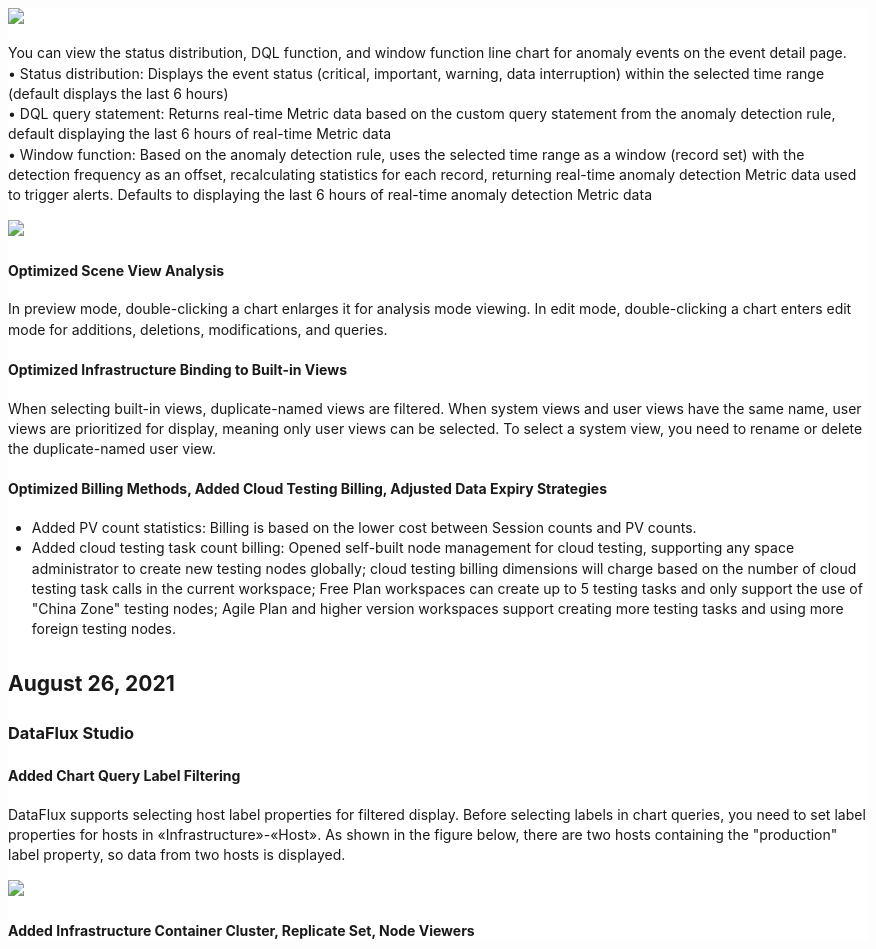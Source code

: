![](img/image15.png)

You can view the status distribution, DQL function, and window function line chart for anomaly events on the event detail page.<br />• Status distribution: Displays the event status (critical, important, warning, data interruption) within the selected time range (default displays the last 6 hours)<br />• DQL query statement: Returns real-time Metric data based on the custom query statement from the anomaly detection rule, default displaying the last 6 hours of real-time Metric data<br />• Window function: Based on the anomaly detection rule, uses the selected time range as a window (record set) with the detection frequency as an offset, recalculating statistics for each record, returning real-time anomaly detection Metric data used to trigger alerts. Defaults to displaying the last 6 hours of real-time anomaly detection Metric data

![](img/6.57.31.png)


#### Optimized Scene View Analysis

In preview mode, double-clicking a chart enlarges it for analysis mode viewing. In edit mode, double-clicking a chart enters edit mode for additions, deletions, modifications, and queries.

#### Optimized Infrastructure Binding to Built-in Views

When selecting built-in views, duplicate-named views are filtered. When system views and user views have the same name, user views are prioritized for display, meaning only user views can be selected. To select a system view, you need to rename or delete the duplicate-named user view.

#### Optimized Billing Methods, Added Cloud Testing Billing, Adjusted Data Expiry Strategies

- Added PV count statistics: Billing is based on the lower cost between Session counts and PV counts.
- Added cloud testing task count billing: Opened self-built node management for cloud testing, supporting any space administrator to create new testing nodes globally; cloud testing billing dimensions will charge based on the number of cloud testing task calls in the current workspace; Free Plan workspaces can create up to 5 testing tasks and only support the use of "China Zone" testing nodes; Agile Plan and higher version workspaces support creating more testing tasks and using more foreign testing nodes.


## August 26, 2021
### DataFlux Studio

#### Added Chart Query Label Filtering

DataFlux supports selecting host label properties for filtered display. Before selecting labels in chart queries, you need to set label properties for hosts in «Infrastructure»-«Host». As shown in the figure below, there are two hosts containing the "production" label property, so data from two hosts is displayed.

![](img/3.query_4.1.png)

#### Added Infrastructure Container Cluster, Replicate Set, Node Viewers 
